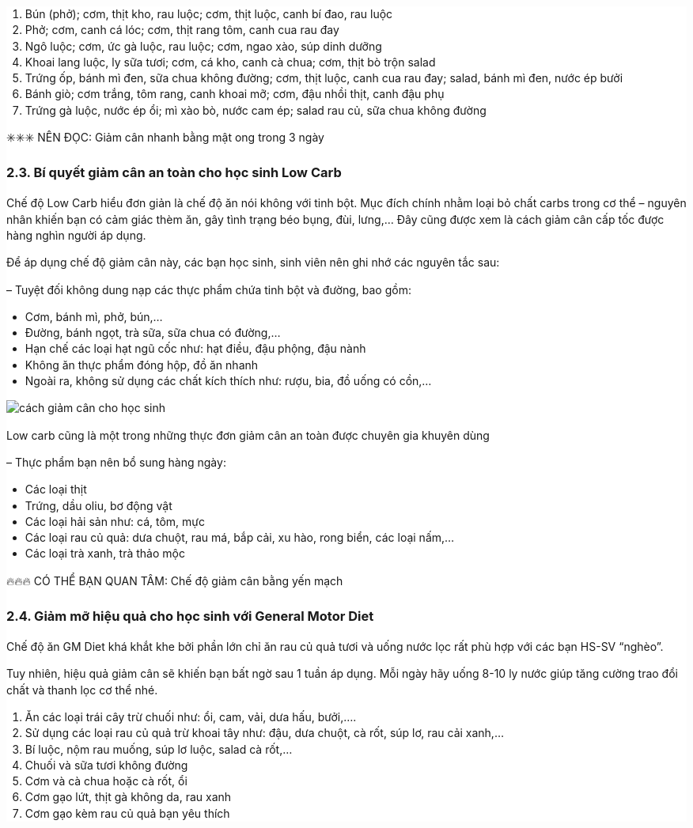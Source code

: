 <ol>
	<li>Bún (phở); cơm, thịt kho, rau luộc; cơm, thịt luộc, canh bí đao, rau luộc</li>
	<li>Phở; cơm, canh cá lóc; cơm, thịt rang tôm, canh cua rau đay</li>
	<li>Ngô luộc; cơm, ức gà luộc, rau luộc; cơm, ngao xào, súp dinh dưỡng</li>
	<li>Khoai lang luộc, ly sữa tươi; cơm, cá kho, canh cà chua; cơm, thịt bò trộn salad</li>
	<li>Trứng ốp, bánh mì đen, sữa chua không đường; cơm, thịt luộc, canh cua rau đay; salad, bánh mì đen, nước ép bưởi</li>
	<li>Bánh giò; cơm trắng, tôm rang, canh khoai mỡ; cơm, đậu nhồi thịt, canh đậu phụ</li>
	<li>Trứng gà luộc, nước ép ổi; mì xào bò, nước cam ép; salad rau củ, sữa chua không đường</li>
</ol>

<p>✳️✳️✳️&nbsp;NÊN ĐỌC:&nbsp;Giảm cân nhanh bằng mật ong trong 3 ngày</p>

<h3>2.3. Bí quyết giảm cân an toàn cho học sinh Low Carb</h3>

<p>Chế độ Low Carb hiểu đơn giản là chế độ ăn nói không với tinh bột. Mục đích chính nhằm loại bỏ chất carbs trong cơ thể &ndash; nguyên nhân khiến bạn có cảm giác thèm ăn, gây tình trạng béo bụng, đùi, lưng,&hellip; Đây cũng được xem là cách giảm cân cấp tốc được hàng nghìn người áp dụng.</p>

<p>Để áp dụng chế độ giảm cân này, các bạn học sinh, sinh viên nên ghi nhớ các nguyên tắc sau:</p>

<p>&ndash; Tuyệt đối không dung nạp các thực phẩm chứa tinh bột và đường, bao gồm:</p>

<ul>
	<li>Cơm, bánh mì, phở, bún,&hellip;</li>
	<li>Đường, bánh ngọt, trà sữa, sữa chua có đường,&hellip;</li>
	<li>Hạn chế các loại hạt ngũ cốc như: hạt điều, đậu phộng, đậu nành</li>
	<li>Không ăn thực phẩm đóng hộp, đồ ăn nhanh</li>
	<li>Ngoài ra, không sử dụng các chất kích thích như: rượu, bia, đồ uống có cồn,&hellip;</li>
</ul>

<p><img alt="cách giảm cân cho học sinh" src="https://benhvienthammykangnam.vn/wp-content/uploads/2020/08/thuc-don-giam-can-cho-sinh-vien.jpg" title="Low carb cũng là một trong những thực đơn giảm cân an toàn được chuyên gia khuyên dùng" /></p>

<p>Low carb cũng là một trong những thực đơn giảm cân an toàn được chuyên gia khuyên dùng</p>

<p>&ndash; Thực phẩm bạn nên bổ sung hàng ngày:</p>

<ul>
	<li>Các loại thịt</li>
	<li>Trứng, dầu oliu, bơ động vật</li>
	<li>Các loại hải sản như: cá, tôm, mực</li>
	<li>Các loại rau củ quả: dưa chuột, rau má, bắp cải, xu hào, rong biển, các loại nấm,&hellip;</li>
	<li>Các loại trà xanh, trà thảo mộc</li>
</ul>

<p>🔥🔥🔥&nbsp;CÓ THỂ BẠN QUAN TÂM:&nbsp;Chế độ&nbsp;giảm cân bằng yến mạch</p>

<h3>2.4. Giảm mỡ hiệu quả cho học sinh với General Motor Diet</h3>

<p>Chế độ ăn GM Diet khá khắt khe bởi phần lớn chỉ ăn rau củ quả tươi và uống nước lọc rất phù hợp với các bạn HS-SV &ldquo;nghèo&rdquo;.</p>

<p>Tuy nhiên, hiệu quả giảm cân sẽ khiến bạn bất ngờ sau 1 tuần áp dụng. Mỗi ngày hãy uống 8-10 ly nước giúp tăng cường trao đổi chất và thanh lọc cơ thể nhé.</p>

<ol>
	<li>Ăn các loại trái cây trừ chuối như: ổi, cam, vải, dưa hấu, bưởi,&hellip;.</li>
	<li>Sử dụng các loại rau củ quả trừ khoai tây như: đậu, dưa chuột, cà rốt, súp lơ, rau cải xanh,&hellip;</li>
	<li>Bí luộc, nộm rau muống, súp lơ luộc, salad cà rốt,&hellip;</li>
	<li>Chuối và sữa tươi không đường</li>
	<li>Cơm và cà chua hoặc cà rốt, ổi</li>
	<li>Cơm gạo lứt, thịt gà không da, rau xanh</li>
	<li>Cơm gạo kèm rau củ quả bạn yêu thích</li>
</ol>
